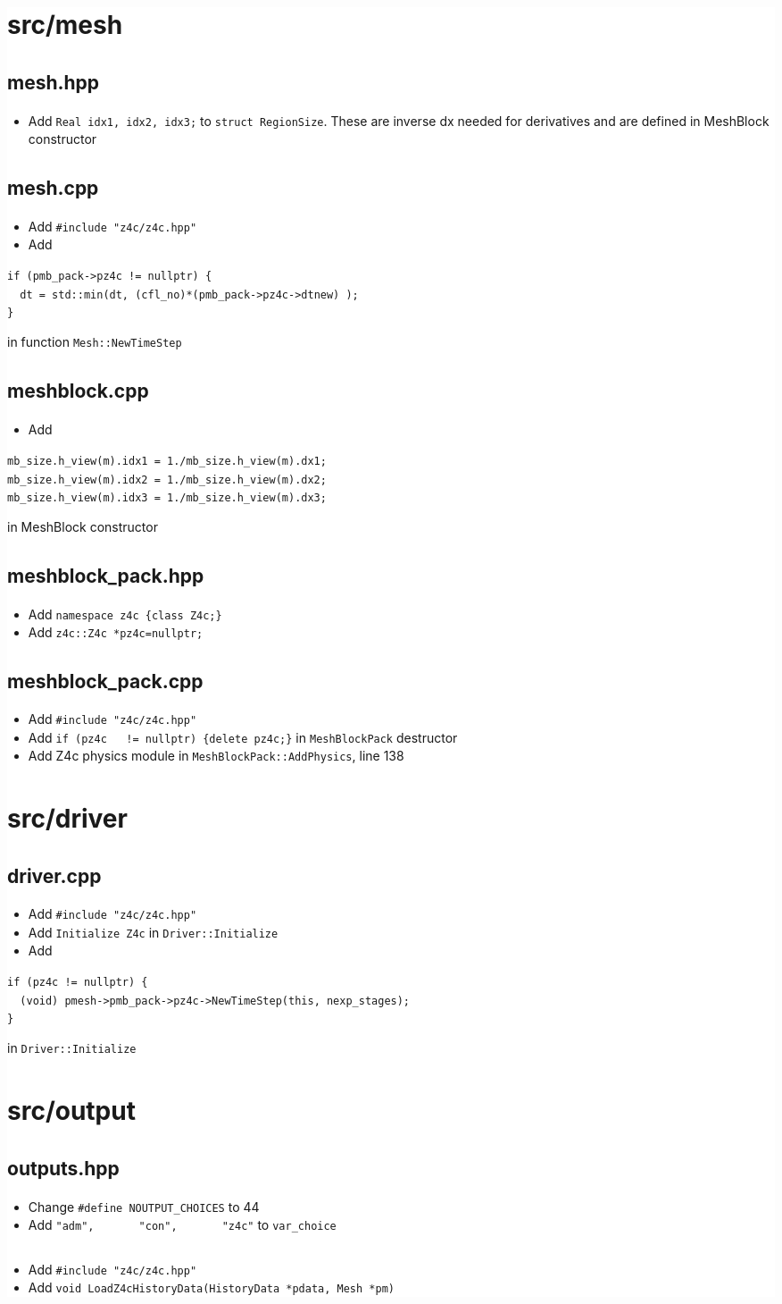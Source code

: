 # src/mesh
## mesh.hpp
- Add `Real idx1, idx2, idx3;` to `struct RegionSize`. These are inverse dx needed for derivatives and are defined in MeshBlock constructor
## mesh.cpp
- Add `#include "z4c/z4c.hpp"`
- Add
```
if (pmb_pack->pz4c != nullptr) {
  dt = std::min(dt, (cfl_no)*(pmb_pack->pz4c->dtnew) );
}
```
in function `Mesh::NewTimeStep`
## meshblock.cpp
- Add 
```
mb_size.h_view(m).idx1 = 1./mb_size.h_view(m).dx1;
mb_size.h_view(m).idx2 = 1./mb_size.h_view(m).dx2;
mb_size.h_view(m).idx3 = 1./mb_size.h_view(m).dx3;
```
in MeshBlock constructor
## meshblock_pack.hpp
- Add `namespace z4c {class Z4c;}`
- Add `z4c::Z4c *pz4c=nullptr;`
## meshblock_pack.cpp
- Add `#include "z4c/z4c.hpp"`
- Add `if (pz4c   != nullptr) {delete pz4c;}`
in `MeshBlockPack` destructor
- Add Z4c physics module in `MeshBlockPack::AddPhysics`, line 138
# src/driver
## driver.cpp
- Add `#include "z4c/z4c.hpp"`
- Add `Initialize Z4c` in `Driver::Initialize`
- Add
```
if (pz4c != nullptr) {
  (void) pmesh->pmb_pack->pz4c->NewTimeStep(this, nexp_stages);
}
```
in `Driver::Initialize`

# src/output
## outputs.hpp 
- Change `#define NOUTPUT_CHOICES` to 44
- Add `"adm",       "con",       "z4c"` to `var_choice`
##
- Add `#include "z4c/z4c.hpp"`
- Add `void LoadZ4cHistoryData(HistoryData *pdata, Mesh *pm)`
